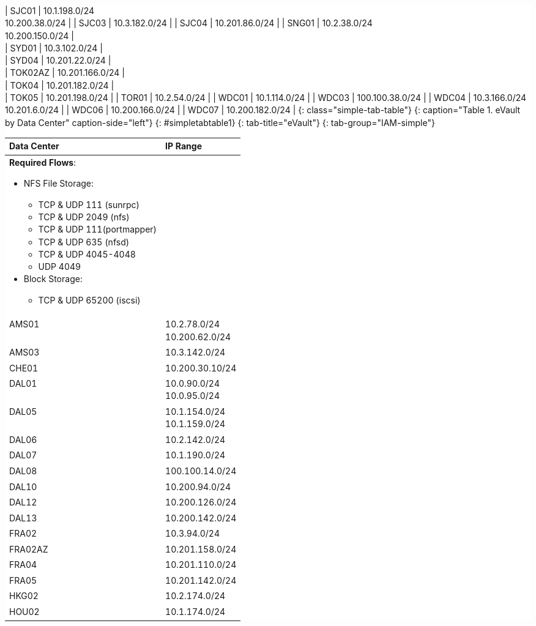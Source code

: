 | SJC01 | 10.1.198.0/24<br />10.200.38.0/24 |
| SJC03 | 10.3.182.0/24 |
| SJC04 | 10.201.86.0/24 |
| SNG01 | 10.2.38.0/24<br />10.200.150.0/24 |  
| SYD01 | 10.3.102.0/24 |  
| SYD04 | 10.201.22.0/24 |  
| TOK02AZ | 10.201.166.0/24 |  
| TOK04 | 10.201.182.0/24 |   
| TOK05 | 10.201.198.0/24 |
| TOR01 | 10.2.54.0/24 |
| WDC01 | 10.1.114.0/24 |
| WDC03 | 100.100.38.0/24 |
| WDC04 | 10.3.166.0/24<br />10.201.6.0/24 |
| WDC06 | 10.200.166.0/24 |
| WDC07 | 10.200.182.0/24 |
{: class="simple-tab-table"}
{: caption="Table 1. eVault by Data Center" caption-side="left"}
{: #simpletabtable1}
{: tab-title="eVault"}
{: tab-group="IAM-simple"}

| Data Center | IP Range |
|:-----|:-----|
| **Required Flows**:<ul><li>NFS File Storage:</li><ul><li>TCP & UDP 111 (sunrpc)</li><li>TCP & UDP 2049 (nfs)</li><li>TCP & UDP 111(portmapper)</li><li>TCP & UDP 635 (nfsd)</li><li>TCP & UDP 4045-4048</li><li>UDP 4049</li></ul><li>Block Storage:</li><ul><li>TCP & UDP 65200 (iscsi)</li></ul></ul> | |
| AMS01 | 10.2.78.0/24<br />10.200.62.0/24 |
| AMS03 | 10.3.142.0/24 |
| CHE01 | 10.200.30.10/24 |
| DAL01 | 10.0.90.0/24<br />10.0.95.0/24 |
| DAL05 | 10.1.154.0/24<br />10.1.159.0/24 |
| DAL06 | 10.2.142.0/24 |
| DAL07 | 10.1.190.0/24 |
| DAL08 | 100.100.14.0/24 |
| DAL10 | 10.200.94.0/24 |
| DAL12 | 10.200.126.0/24 |
| DAL13 | 10.200.142.0/24 |
| FRA02 | 10.3.94.0/24 |
| FRA02AZ | 10.201.158.0/24 |
| FRA04 | 10.201.110.0/24 |
| FRA05 | 10.201.142.0/24 |
| HKG02 | 10.2.174.0/24 |
| HOU02 | 10.1.174.0/24 |